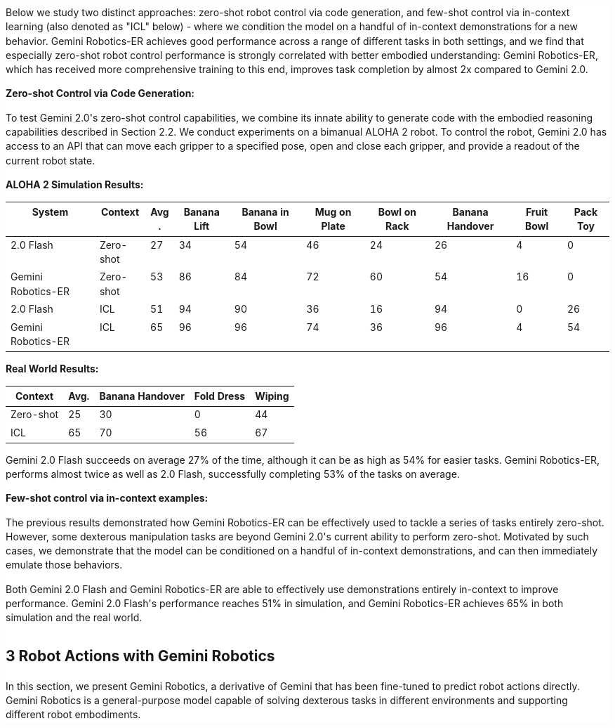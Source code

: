 Below we study two distinct approaches: zero-shot robot control via code generation, and few-shot control via in-context learning (also denoted as "ICL" below) - where we condition the model on a handful of in-context demonstrations for a new behavior. Gemini Robotics-ER achieves good performance across a range of different tasks in both settings, and we find that especially zero-shot robot control performance is strongly correlated with better embodied understanding: Gemini Robotics-ER, which has received more comprehensive training to this end, improves task completion by almost 2x compared to Gemini 2.0.

**Zero-shot Control via Code Generation:**

To test Gemini 2.0's zero-shot control capabilities, we combine its innate ability to generate code with the embodied reasoning capabilities described in Section 2.2. We conduct experiments on a bimanual ALOHA 2 robot. To control the robot, Gemini 2.0 has access to an API that can move each gripper to a specified pose, open and close each gripper, and provide a readout of the current robot state.

**ALOHA 2 Simulation Results:**

| System | Context | Avg. | Banana Lift | Banana in Bowl | Mug on Plate | Bowl on Rack | Banana Handover | Fruit Bowl | Pack Toy |
|--------|---------|------|-------------|----------------|--------------|--------------|-----------------|------------|----------|
| 2.0 Flash | Zero-shot | 27 | 34 | 54 | 46 | 24 | 26 | 4 | 0 |
| Gemini Robotics-ER | Zero-shot | 53 | 86 | 84 | 72 | 60 | 54 | 16 | 0 |
| 2.0 Flash | ICL | 51 | 94 | 90 | 36 | 16 | 94 | 0 | 26 |
| Gemini Robotics-ER | ICL | 65 | 96 | 96 | 74 | 36 | 96 | 4 | 54 |

**Real World Results:**

| Context | Avg. | Banana Handover | Fold Dress | Wiping |
|---------|------|-----------------|------------|--------|
| Zero-shot | 25 | 30 | 0 | 44 |
| ICL | 65 | 70 | 56 | 67 |

Gemini 2.0 Flash succeeds on average 27% of the time, although it can be as high as 54% for easier tasks. Gemini Robotics-ER, performs almost twice as well as 2.0 Flash, successfully completing 53% of the tasks on average.

**Few-shot control via in-context examples:**

The previous results demonstrated how Gemini Robotics-ER can be effectively used to tackle a series of tasks entirely zero-shot. However, some dexterous manipulation tasks are beyond Gemini 2.0's current ability to perform zero-shot. Motivated by such cases, we demonstrate that the model can be conditioned on a handful of in-context demonstrations, and can then immediately emulate those behaviors.

Both Gemini 2.0 Flash and Gemini Robotics-ER are able to effectively use demonstrations entirely in-context to improve performance. Gemini 2.0 Flash's performance reaches 51% in simulation, and Gemini Robotics-ER achieves 65% in both simulation and the real world.

## 3 Robot Actions with Gemini Robotics

In this section, we present Gemini Robotics, a derivative of Gemini that has been fine-tuned to predict robot actions directly. Gemini Robotics is a general-purpose model capable of solving dexterous tasks in different environments and supporting different robot embodiments.
